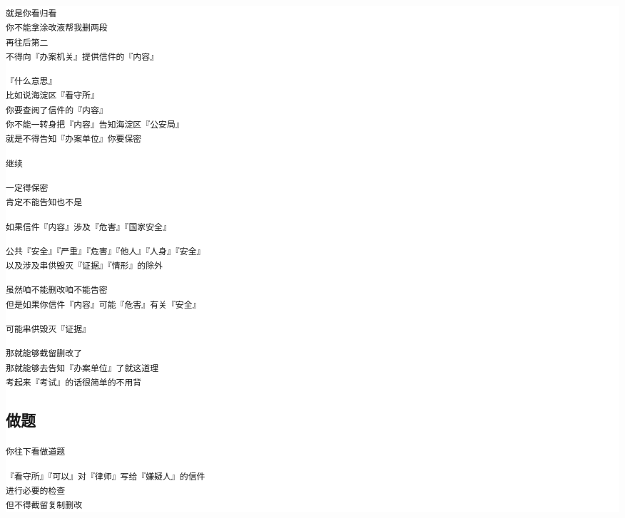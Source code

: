 ```text
就是你看归看
你不能拿涂改液帮我删两段
再往后第二
不得向『办案机关』提供信件的『内容』
```

```text
『什么意思』
比如说海淀区『看守所』
你要查阅了信件的『内容』
你不能一转身把『内容』告知海淀区『公安局』
就是不得告知『办案单位』你要保密
```

```text
继续
```

```text
一定得保密
肯定不能告知也不是
```

```text
如果信件『内容』涉及『危害』『国家安全』
```

```text
公共『安全』『严重』『危害』『他人』『人身』『安全』
以及涉及串供毁灭『证据』『情形』的除外
```

```text
虽然咱不能删改咱不能告密
但是如果你信件『内容』可能『危害』有关『安全』
```

```text
可能串供毁灭『证据』
```

```text
那就能够截留删改了
那就能够去告知『办案单位』了就这道理
考起来『考试』的话很简单的不用背
```

## 做题

```text
你往下看做道题
```

```text
『看守所』『可以』对『律师』写给『嫌疑人』的信件
进行必要的检查
但不得截留复制删改
```
